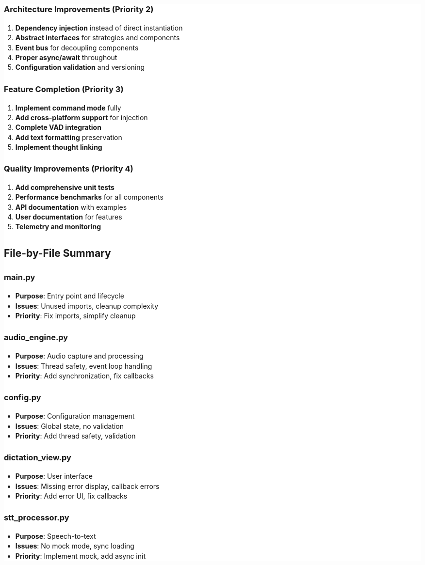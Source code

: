 ### Architecture Improvements (Priority 2)
1. **Dependency injection** instead of direct instantiation
2. **Abstract interfaces** for strategies and components
3. **Event bus** for decoupling components
4. **Proper async/await** throughout
5. **Configuration validation** and versioning

### Feature Completion (Priority 3)
1. **Implement command mode** fully
2. **Add cross-platform support** for injection
3. **Complete VAD integration**
4. **Add text formatting** preservation
5. **Implement thought linking**

### Quality Improvements (Priority 4)
1. **Add comprehensive unit tests**
2. **Performance benchmarks** for all components
3. **API documentation** with examples
4. **User documentation** for features
5. **Telemetry and monitoring**

## File-by-File Summary

### main.py
- **Purpose**: Entry point and lifecycle
- **Issues**: Unused imports, cleanup complexity
- **Priority**: Fix imports, simplify cleanup

### audio_engine.py
- **Purpose**: Audio capture and processing
- **Issues**: Thread safety, event loop handling
- **Priority**: Add synchronization, fix callbacks

### config.py
- **Purpose**: Configuration management
- **Issues**: Global state, no validation
- **Priority**: Add thread safety, validation

### dictation_view.py
- **Purpose**: User interface
- **Issues**: Missing error display, callback errors
- **Priority**: Add error UI, fix callbacks

### stt_processor.py
- **Purpose**: Speech-to-text
- **Issues**: No mock mode, sync loading
- **Priority**: Implement mock, add async init
